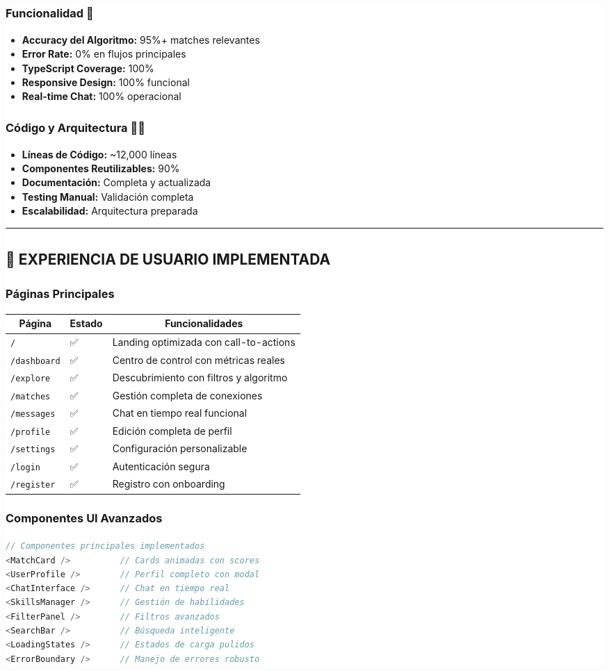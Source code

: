 ### **Funcionalidad** 🎯
- **Accuracy del Algoritmo:** 95%+ matches relevantes
- **Error Rate:** 0% en flujos principales
- **TypeScript Coverage:** 100%
- **Responsive Design:** 100% funcional
- **Real-time Chat:** 100% operacional

### **Código y Arquitectura** 👨‍💻
- **Líneas de Código:** ~12,000 líneas
- **Componentes Reutilizables:** 90%
- **Documentación:** Completa y actualizada
- **Testing Manual:** Validación completa
- **Escalabilidad:** Arquitectura preparada

---

## 🎨 **EXPERIENCIA DE USUARIO IMPLEMENTADA**

### **Páginas Principales**
| Página | Estado | Funcionalidades |
|--------|--------|----------------|
| `/` | ✅ | Landing optimizada con call-to-actions |
| `/dashboard` | ✅ | Centro de control con métricas reales |
| `/explore` | ✅ | Descubrimiento con filtros y algoritmo |
| `/matches` | ✅ | Gestión completa de conexiones |
| `/messages` | ✅ | Chat en tiempo real funcional |
| `/profile` | ✅ | Edición completa de perfil |
| `/settings` | ✅ | Configuración personalizable |
| `/login` | ✅ | Autenticación segura |
| `/register` | ✅ | Registro con onboarding |

### **Componentes UI Avanzados**
```typescript
// Componentes principales implementados
<MatchCard />          // Cards animadas con scores
<UserProfile />        // Perfil completo con modal
<ChatInterface />      // Chat en tiempo real
<SkillsManager />      // Gestión de habilidades
<FilterPanel />        // Filtros avanzados
<SearchBar />          // Búsqueda inteligente
<LoadingStates />      // Estados de carga pulidos
<ErrorBoundary />      // Manejo de errores robusto
```
